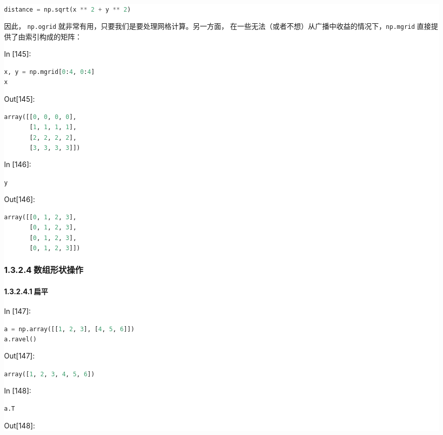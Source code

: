 ```py
distance = np.sqrt(x ** 2 + y ** 2) 
```

因此， `np.ogrid` 就非常有用，只要我们是要处理网格计算。另一方面， 在一些无法（或者不想）从广播中收益的情况下，`np.mgrid` 直接提供了由索引构成的矩阵：

In [145]:

```py
x, y = np.mgrid[0:4, 0:4]
x 
```

Out[145]:

```py
array([[0, 0, 0, 0],
       [1, 1, 1, 1],
       [2, 2, 2, 2],
       [3, 3, 3, 3]]) 
```

In [146]:

```py
y 
```

Out[146]:

```py
array([[0, 1, 2, 3],
       [0, 1, 2, 3],
       [0, 1, 2, 3],
       [0, 1, 2, 3]]) 
```

### 1.3.2.4 数组形状操作

#### 1.3.2.4.1 扁平

In [147]:

```py
a = np.array([[1, 2, 3], [4, 5, 6]])
a.ravel() 
```

Out[147]:

```py
array([1, 2, 3, 4, 5, 6]) 
```

In [148]:

```py
a.T 
```

Out[148]:
